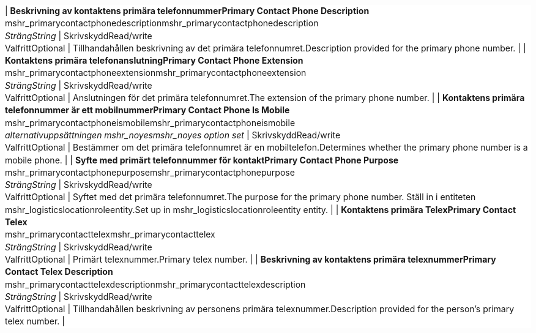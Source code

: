 | <span data-ttu-id="a71c9-437">**Beskrivning av kontaktens primära telefonnummer**</span><span class="sxs-lookup"><span data-stu-id="a71c9-437">**Primary Contact Phone Description**</span></span><br><span data-ttu-id="a71c9-438">mshr_primarycontactphonedescription</span><span class="sxs-lookup"><span data-stu-id="a71c9-438">mshr_primarycontactphonedescription</span></span><br><span data-ttu-id="a71c9-439">*Sträng*</span><span class="sxs-lookup"><span data-stu-id="a71c9-439">*String*</span></span> | <span data-ttu-id="a71c9-440">Skrivskydd</span><span class="sxs-lookup"><span data-stu-id="a71c9-440">Read/write</span></span><br><span data-ttu-id="a71c9-441">Valfritt</span><span class="sxs-lookup"><span data-stu-id="a71c9-441">Optional</span></span> | <span data-ttu-id="a71c9-442">Tillhandahållen beskrivning av det primära telefonnumret.</span><span class="sxs-lookup"><span data-stu-id="a71c9-442">Description provided for the primary phone number.</span></span> |
| <span data-ttu-id="a71c9-443">**Kontaktens primära telefonanslutning**</span><span class="sxs-lookup"><span data-stu-id="a71c9-443">**Primary Contact Phone Extension**</span></span><br><span data-ttu-id="a71c9-444">mshr_primarycontactphoneextension</span><span class="sxs-lookup"><span data-stu-id="a71c9-444">mshr_primarycontactphoneextension</span></span><br><span data-ttu-id="a71c9-445">*Sträng*</span><span class="sxs-lookup"><span data-stu-id="a71c9-445">*String*</span></span> | <span data-ttu-id="a71c9-446">Skrivskydd</span><span class="sxs-lookup"><span data-stu-id="a71c9-446">Read/write</span></span><br><span data-ttu-id="a71c9-447">Valfritt</span><span class="sxs-lookup"><span data-stu-id="a71c9-447">Optional</span></span> | <span data-ttu-id="a71c9-448">Anslutningen för det primära telefonnumret.</span><span class="sxs-lookup"><span data-stu-id="a71c9-448">The extension of the primary phone number.</span></span> |
| <span data-ttu-id="a71c9-449">**Kontaktens primära telefonnummer är ett mobilnummer**</span><span class="sxs-lookup"><span data-stu-id="a71c9-449">**Primary Contact Phone Is Mobile**</span></span><br><span data-ttu-id="a71c9-450">mshr_primarycontactphoneismobile</span><span class="sxs-lookup"><span data-stu-id="a71c9-450">mshr_primarycontactphoneismobile</span></span><br><span data-ttu-id="a71c9-451">*alternativuppsättningen mshr_noyes*</span><span class="sxs-lookup"><span data-stu-id="a71c9-451">*mshr_noyes option set*</span></span> | <span data-ttu-id="a71c9-452">Skrivskydd</span><span class="sxs-lookup"><span data-stu-id="a71c9-452">Read/write</span></span><br><span data-ttu-id="a71c9-453">Valfritt</span><span class="sxs-lookup"><span data-stu-id="a71c9-453">Optional</span></span> | <span data-ttu-id="a71c9-454">Bestämmer om det primära telefonnumret är en mobiltelefon.</span><span class="sxs-lookup"><span data-stu-id="a71c9-454">Determines whether the primary phone number is a mobile phone.</span></span> |
| <span data-ttu-id="a71c9-455">**Syfte med primärt telefonnummer för kontakt**</span><span class="sxs-lookup"><span data-stu-id="a71c9-455">**Primary Contact Phone Purpose**</span></span><br><span data-ttu-id="a71c9-456">mshr_primarycontactphonepurpose</span><span class="sxs-lookup"><span data-stu-id="a71c9-456">mshr_primarycontactphonepurpose</span></span><br><span data-ttu-id="a71c9-457">*Sträng*</span><span class="sxs-lookup"><span data-stu-id="a71c9-457">*String*</span></span> | <span data-ttu-id="a71c9-458">Skrivskydd</span><span class="sxs-lookup"><span data-stu-id="a71c9-458">Read/write</span></span><br><span data-ttu-id="a71c9-459">Valfritt</span><span class="sxs-lookup"><span data-stu-id="a71c9-459">Optional</span></span> | <span data-ttu-id="a71c9-460">Syftet med det primära telefonnumret.</span><span class="sxs-lookup"><span data-stu-id="a71c9-460">The purpose for the primary phone number.</span></span> <span data-ttu-id="a71c9-461">Ställ in i entiteten mshr_logisticslocationroleentity.</span><span class="sxs-lookup"><span data-stu-id="a71c9-461">Set up in mshr_logisticslocationroleentity entity.</span></span> |
| <span data-ttu-id="a71c9-462">**Kontaktens primära Telex**</span><span class="sxs-lookup"><span data-stu-id="a71c9-462">**Primary Contact Telex**</span></span><br><span data-ttu-id="a71c9-463">mshr_primarycontacttelex</span><span class="sxs-lookup"><span data-stu-id="a71c9-463">mshr_primarycontacttelex</span></span><br><span data-ttu-id="a71c9-464">*Sträng*</span><span class="sxs-lookup"><span data-stu-id="a71c9-464">*String*</span></span> | <span data-ttu-id="a71c9-465">Skrivskydd</span><span class="sxs-lookup"><span data-stu-id="a71c9-465">Read/write</span></span><br><span data-ttu-id="a71c9-466">Valfritt</span><span class="sxs-lookup"><span data-stu-id="a71c9-466">Optional</span></span> | <span data-ttu-id="a71c9-467">Primärt telexnummer.</span><span class="sxs-lookup"><span data-stu-id="a71c9-467">Primary telex number.</span></span> |
| <span data-ttu-id="a71c9-468">**Beskrivning av kontaktens primära telexnummer**</span><span class="sxs-lookup"><span data-stu-id="a71c9-468">**Primary Contact Telex Description**</span></span><br><span data-ttu-id="a71c9-469">mshr_primarycontacttelexdescription</span><span class="sxs-lookup"><span data-stu-id="a71c9-469">mshr_primarycontacttelexdescription</span></span><br><span data-ttu-id="a71c9-470">*Sträng*</span><span class="sxs-lookup"><span data-stu-id="a71c9-470">*String*</span></span> | <span data-ttu-id="a71c9-471">Skrivskydd</span><span class="sxs-lookup"><span data-stu-id="a71c9-471">Read/write</span></span><br><span data-ttu-id="a71c9-472">Valfritt</span><span class="sxs-lookup"><span data-stu-id="a71c9-472">Optional</span></span> | <span data-ttu-id="a71c9-473">Tillhandahållen beskrivning av personens primära telexnummer.</span><span class="sxs-lookup"><span data-stu-id="a71c9-473">Description provided for the person’s primary telex number.</span></span> |